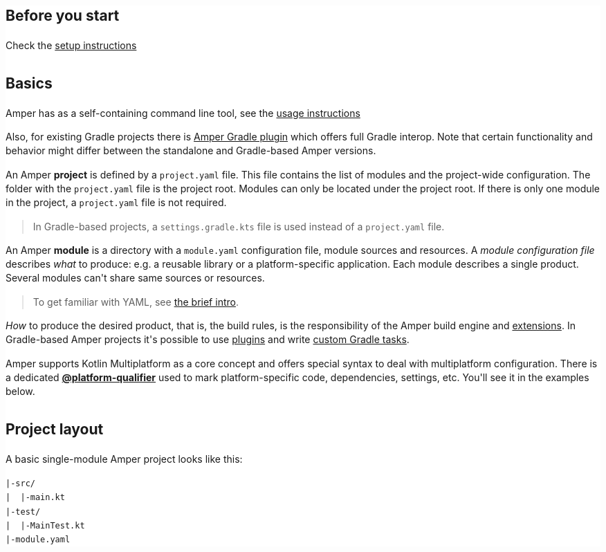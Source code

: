 ## Before you start

Check the [setup instructions](Setup.md)

## Basics

Amper has as a self-containing command line tool, see the [usage instructions](Usage.md#using-amper-from-the-command-line) 

Also, for existing Gradle projects there is [Amper Gradle plugin](#gradle-based-projects) which offers full Gradle interop. Note that certain functionality and behavior might differ between the standalone and Gradle-based Amper versions.

An Amper **project** is defined by a `project.yaml` file. This file contains the list of modules and the project-wide
configuration. The folder with the `project.yaml` file is the project root. Modules can only be located under the
project root. If there is only one module in the project, a `project.yaml` file is not required.

> In Gradle-based projects, a `settings.gradle.kts` file is used instead of a `project.yaml` file.

An Amper **module** is a directory with a `module.yaml` configuration file, module sources and resources.
A *module configuration file* describes _what_ to produce: e.g. a reusable library or a platform-specific application.
Each module describes a single product. Several modules can't share same sources or resources.

> To get familiar with YAML, see [the brief intro](#brief-yaml-reference).

_How_ to produce the desired product, that is, the build rules, is the responsibility of the Amper build engine
and [extensions](#extensibility).
In Gradle-based Amper projects it's possible to use [plugins](Documentation.md#using-gradle-plugins) and
write [custom Gradle tasks](#writing-custom-gradle-tasks).

Amper supports Kotlin Multiplatform as a core concept and offers special syntax to deal with multiplatform
configuration. There is a dedicated [**@platform-qualifier**](#platform-qualifier) used to mark platform-specific code,
dependencies, settings, etc. You'll see it in the examples below.

## Project layout

A basic single-module Amper project looks like this:

```
|-src/             
|  |-main.kt      
|-test/       
|  |-MainTest.kt 
|-module.yaml
```
